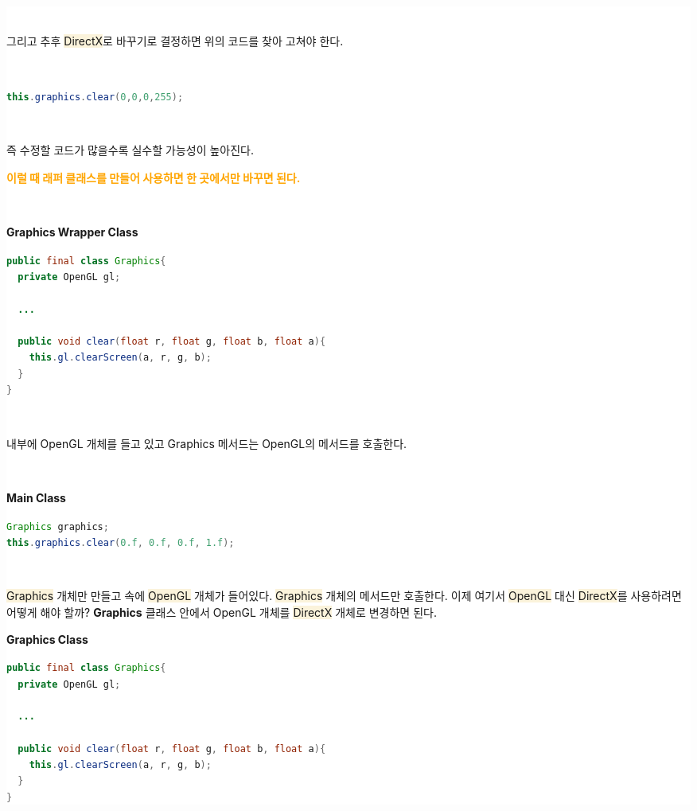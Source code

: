 <br>

그리고 추후 <span style="background: rgb(251,243,219)">DirectX</span>로 바꾸기로 결정하면 위의 코드를 찾아 고쳐야 한다.

<br>

```java
this.graphics.clear(0,0,0,255);
```

<br>

즉 수정할 코드가 많을수록 실수할 가능성이 높아진다.

<span style="color:orange; font-weight:bold">이럴 때 래퍼 클래스를 만들어 사용하면 한 곳에서만 바꾸면 된다.</span>

<br>

**Graphics Wrapper Class**

```java
public final class Graphics{
  private OpenGL gl;

  ...

  public void clear(float r, float g, float b, float a){
    this.gl.clearScreen(a, r, g, b);
  }
}
```

<br>

내부에 OpenGL 개체를 들고 있고 Graphics 메서드는 OpenGL의 메서드를 호출한다.

<br>

**Main Class**

```java
Graphics graphics;
this.graphics.clear(0.f, 0.f, 0.f, 1.f);
```

<br>

<span style="background: rgb(251,243,219)">Graphics</span> 개체만 만들고 속에 <span style="background: rgb(251,243,219)">OpenGL</span> 개체가 들어있다. <span style="background: rgb(251,243,219)">Graphics</span> 개체의 메서드만 호출한다. 이제 여기서 <span style="background: rgb(251,243,219)">OpenGL</span> 대신 <span style="background: rgb(251,243,219)">DirectX</span>를 사용하려면 어떻게 해야 할까? **Graphics** 클래스 안에서 OpenGL 개체를 <span style="background: rgb(251,243,219)">DirectX</span> 개체로 변경하면 된다.

**Graphics Class**

```java
public final class Graphics{
  private OpenGL gl;

  ...

  public void clear(float r, float g, float b, float a){
    this.gl.clearScreen(a, r, g, b);
  }
}
```
